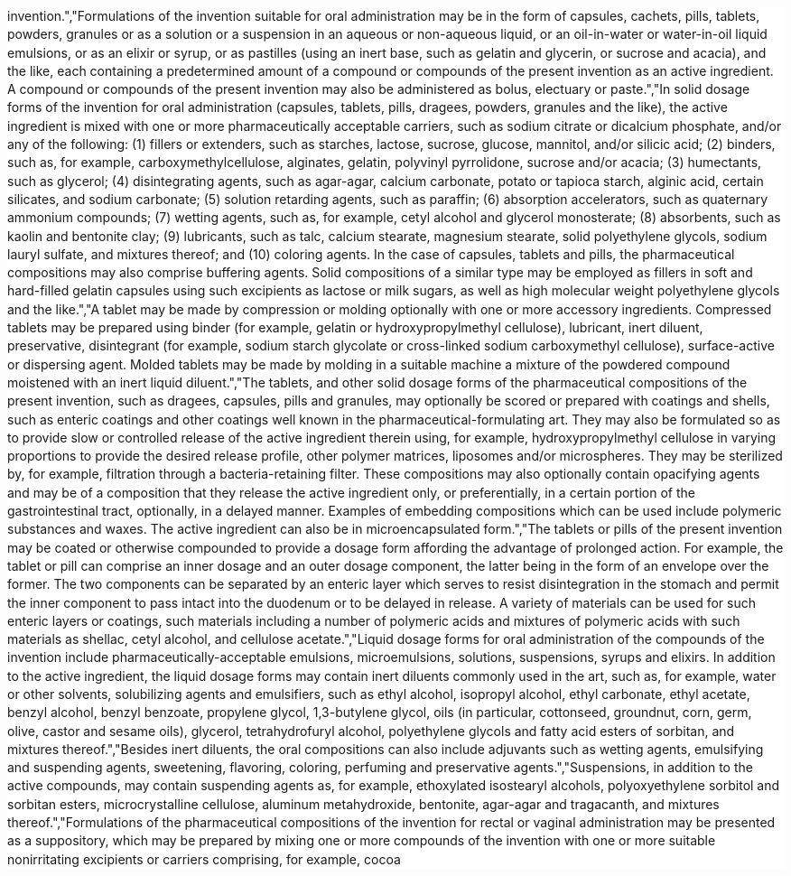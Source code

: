 invention.","Formulations of the invention suitable for oral administration may be in the form of capsules, cachets, pills, tablets, powders, granules or as a solution or a suspension in an aqueous or non-aqueous liquid, or an oil-in-water or water-in-oil liquid emulsions, or as an elixir or syrup, or as pastilles (using an inert base, such as gelatin and glycerin, or sucrose and acacia), and the like, each containing a predetermined amount of a compound or compounds of the present invention as an active ingredient. A compound or compounds of the present invention may also be administered as bolus, electuary or paste.","In solid dosage forms of the invention for oral administration (capsules, tablets, pills, dragees, powders, granules and the like), the active ingredient is mixed with one or more pharmaceutically acceptable carriers, such as sodium citrate or dicalcium phosphate, and\/or any of the following: (1) fillers or extenders, such as starches, lactose, sucrose, glucose, mannitol, and\/or silicic acid; (2) binders, such as, for example, carboxymethylcellulose, alginates, gelatin, polyvinyl pyrrolidone, sucrose and\/or acacia; (3) humectants, such as glycerol; (4) disintegrating agents, such as agar-agar, calcium carbonate, potato or tapioca starch, alginic acid, certain silicates, and sodium carbonate; (5) solution retarding agents, such as paraffin; (6) absorption accelerators, such as quaternary ammonium compounds; (7) wetting agents, such as, for example, cetyl alcohol and glycerol monosterate; (8) absorbents, such as kaolin and bentonite clay; (9) lubricants, such as talc, calcium stearate, magnesium stearate, solid polyethylene glycols, sodium lauryl sulfate, and mixtures thereof; and (10) coloring agents. In the case of capsules, tablets and pills, the pharmaceutical compositions may also comprise buffering agents. Solid compositions of a similar type may be employed as fillers in soft and hard-filled gelatin capsules using such excipients as lactose or milk sugars, as well as high molecular weight polyethylene glycols and the like.","A tablet may be made by compression or molding optionally with one or more accessory ingredients. Compressed tablets may be prepared using binder (for example, gelatin or hydroxypropylmethyl cellulose), lubricant, inert diluent, preservative, disintegrant (for example, sodium starch glycolate or cross-linked sodium carboxymethyl cellulose), surface-active or dispersing agent. Molded tablets may be made by molding in a suitable machine a mixture of the powdered compound moistened with an inert liquid diluent.","The tablets, and other solid dosage forms of the pharmaceutical compositions of the present invention, such as dragees, capsules, pills and granules, may optionally be scored or prepared with coatings and shells, such as enteric coatings and other coatings well known in the pharmaceutical-formulating art. They may also be formulated so as to provide slow or controlled release of the active ingredient therein using, for example, hydroxypropylmethyl cellulose in varying proportions to provide the desired release profile, other polymer matrices, liposomes and\/or microspheres. They may be sterilized by, for example, filtration through a bacteria-retaining filter. These compositions may also optionally contain opacifying agents and may be of a composition that they release the active ingredient only, or preferentially, in a certain portion of the gastrointestinal tract, optionally, in a delayed manner. Examples of embedding compositions which can be used include polymeric substances and waxes. The active ingredient can also be in microencapsulated form.","The tablets or pills of the present invention may be coated or otherwise compounded to provide a dosage form affording the advantage of prolonged action. For example, the tablet or pill can comprise an inner dosage and an outer dosage component, the latter being in the form of an envelope over the former. The two components can be separated by an enteric layer which serves to resist disintegration in the stomach and permit the inner component to pass intact into the duodenum or to be delayed in release. A variety of materials can be used for such enteric layers or coatings, such materials including a number of polymeric acids and mixtures of polymeric acids with such materials as shellac, cetyl alcohol, and cellulose acetate.","Liquid dosage forms for oral administration of the compounds of the invention include pharmaceutically-acceptable emulsions, microemulsions, solutions, suspensions, syrups and elixirs. In addition to the active ingredient, the liquid dosage forms may contain inert diluents commonly used in the art, such as, for example, water or other solvents, solubilizing agents and emulsifiers, such as ethyl alcohol, isopropyl alcohol, ethyl carbonate, ethyl acetate, benzyl alcohol, benzyl benzoate, propylene glycol, 1,3-butylene glycol, oils (in particular, cottonseed, groundnut, corn, germ, olive, castor and sesame oils), glycerol, tetrahydrofuryl alcohol, polyethylene glycols and fatty acid esters of sorbitan, and mixtures thereof.","Besides inert diluents, the oral compositions can also include adjuvants such as wetting agents, emulsifying and suspending agents, sweetening, flavoring, coloring, perfuming and preservative agents.","Suspensions, in addition to the active compounds, may contain suspending agents as, for example, ethoxylated isostearyl alcohols, polyoxyethylene sorbitol and sorbitan esters, microcrystalline cellulose, aluminum metahydroxide, bentonite, agar-agar and tragacanth, and mixtures thereof.","Formulations of the pharmaceutical compositions of the invention for rectal or vaginal administration may be presented as a suppository, which may be prepared by mixing one or more compounds of the invention with one or more suitable nonirritating excipients or carriers comprising, for example, cocoa